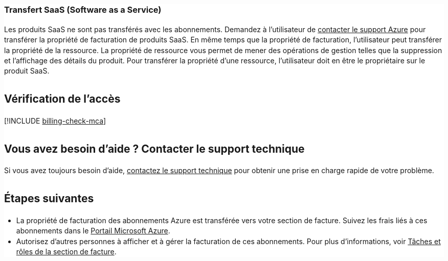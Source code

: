 ### <a name="software-as-a-service-saas-transfer"></a>Transfert SaaS (Software as a Service)

Les produits SaaS ne sont pas transférés avec les abonnements. Demandez à l’utilisateur de [contacter le support Azure](https://portal.azure.com/?#blade/Microsoft_Azure_Support/HelpAndSupportBlade) pour transférer la propriété de facturation de produits SaaS. En même temps que la propriété de facturation, l’utilisateur peut transférer la propriété de la ressource. La propriété de ressource vous permet de mener des opérations de gestion telles que la suppression et l’affichage des détails du produit. Pour transférer la propriété d’une ressource, l’utilisateur doit en être le propriétaire sur le produit SaaS.

## <a name="check-for-access"></a>Vérification de l’accès
[!INCLUDE [billing-check-mca](../../../includes/billing-check-mca.md)]

## <a name="need-help-contact-support"></a>Vous avez besoin d’aide ? Contacter le support technique

Si vous avez toujours besoin d’aide, [contactez le support technique](https://portal.azure.com/?#blade/Microsoft_Azure_Support/HelpAndSupportBlade) pour obtenir une prise en charge rapide de votre problème.

## <a name="next-steps"></a>Étapes suivantes

- La propriété de facturation des abonnements Azure est transférée vers votre section de facture. Suivez les frais liés à ces abonnements dans le [Portail Microsoft Azure](https://portal.azure.com).
- Autorisez d’autres personnes à afficher et à gérer la facturation de ces abonnements. Pour plus d’informations, voir [Tâches et rôles de la section de facture](understand-mca-roles.md#invoice-section-roles-and-tasks).
